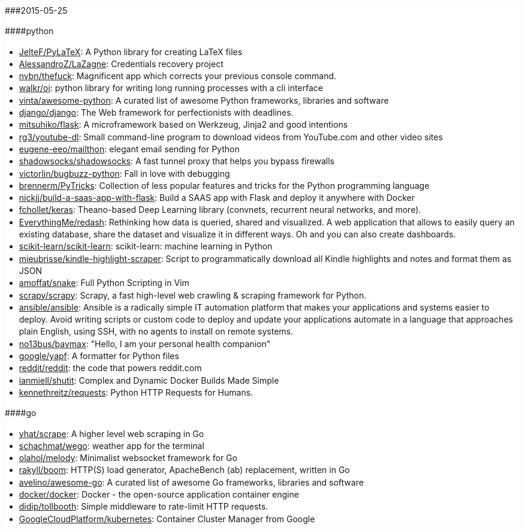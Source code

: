 ###2015-05-25

####python
* [JelteF/PyLaTeX](https://github.com/JelteF/PyLaTeX): A Python library for creating LaTeX files
* [AlessandroZ/LaZagne](https://github.com/AlessandroZ/LaZagne): Credentials recovery project
* [nvbn/thefuck](https://github.com/nvbn/thefuck): Magnificent app which corrects your previous console command.
* [walkr/oi](https://github.com/walkr/oi): python library for writing long running processes with a cli interface
* [vinta/awesome-python](https://github.com/vinta/awesome-python): A curated list of awesome Python frameworks, libraries and software
* [django/django](https://github.com/django/django): The Web framework for perfectionists with deadlines.
* [mitsuhiko/flask](https://github.com/mitsuhiko/flask): A microframework based on Werkzeug, Jinja2 and good intentions
* [rg3/youtube-dl](https://github.com/rg3/youtube-dl): Small command-line program to download videos from YouTube.com and other video sites
* [eugene-eeo/mailthon](https://github.com/eugene-eeo/mailthon): elegant email sending for Python
* [shadowsocks/shadowsocks](https://github.com/shadowsocks/shadowsocks): A fast tunnel proxy that helps you bypass firewalls
* [victorlin/bugbuzz-python](https://github.com/victorlin/bugbuzz-python): Fall in love with debugging
* [brennerm/PyTricks](https://github.com/brennerm/PyTricks): Collection of less popular features and tricks for the Python programming language
* [nickjj/build-a-saas-app-with-flask](https://github.com/nickjj/build-a-saas-app-with-flask): Build a SAAS app with Flask and deploy it anywhere with Docker
* [fchollet/keras](https://github.com/fchollet/keras): Theano-based Deep Learning library (convnets, recurrent neural networks, and more).
* [EverythingMe/redash](https://github.com/EverythingMe/redash): Rethinking how data is queried, shared and visualized. A web application that allows to easily query an existing database, share the dataset and visualize it in different ways. Oh and you can also create dashboards.
* [scikit-learn/scikit-learn](https://github.com/scikit-learn/scikit-learn): scikit-learn: machine learning in Python
* [mieubrisse/kindle-highlight-scraper](https://github.com/mieubrisse/kindle-highlight-scraper): Script to programmatically download all Kindle highlights and notes and format them as JSON
* [amoffat/snake](https://github.com/amoffat/snake): Full Python Scripting in Vim
* [scrapy/scrapy](https://github.com/scrapy/scrapy): Scrapy, a fast high-level web crawling & scraping framework for Python.
* [ansible/ansible](https://github.com/ansible/ansible): Ansible is a radically simple IT automation platform that makes your applications and systems easier to deploy. Avoid writing scripts or custom code to deploy and update your applications automate in a language that approaches plain English, using SSH, with no agents to install on remote systems.
* [no13bus/baymax](https://github.com/no13bus/baymax): "Hello, I am your personal health companion"
* [google/yapf](https://github.com/google/yapf): A formatter for Python files
* [reddit/reddit](https://github.com/reddit/reddit): the code that powers reddit.com
* [ianmiell/shutit](https://github.com/ianmiell/shutit): Complex and Dynamic Docker Builds Made Simple
* [kennethreitz/requests](https://github.com/kennethreitz/requests): Python HTTP Requests for Humans.

####go
* [yhat/scrape](https://github.com/yhat/scrape): A higher level web scraping in Go
* [schachmat/wego](https://github.com/schachmat/wego): weather app for the terminal
* [olahol/melody](https://github.com/olahol/melody): Minimalist websocket framework for Go
* [rakyll/boom](https://github.com/rakyll/boom): HTTP(S) load generator, ApacheBench (ab) replacement, written in Go
* [avelino/awesome-go](https://github.com/avelino/awesome-go): A curated list of awesome Go frameworks, libraries and software
* [docker/docker](https://github.com/docker/docker): Docker - the open-source application container engine
* [didip/tollbooth](https://github.com/didip/tollbooth): Simple middleware to rate-limit HTTP requests.
* [GoogleCloudPlatform/kubernetes](https://github.com/GoogleCloudPlatform/kubernetes): Container Cluster Manager from Google